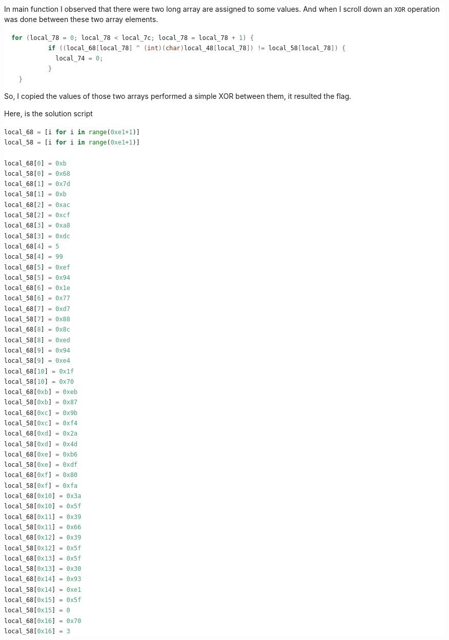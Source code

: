 In main function I observed that there were two long array are assigned to some values. And when I scroll down an `XOR` operation was done between these two array elements.

```C
  for (local_78 = 0; local_78 < local_7c; local_78 = local_78 + 1) {
		    if ((local_68[local_78] ^ (int)(char)local_48[local_78]) != local_58[local_78]) {
		      local_74 = 0;
		    }
	}
```

So, I copied the values of those two arrays performed a simple XOR between them, it resulted the flag.

Here, is the solution script

```python
local_68 = [i for i in range(0xe1+1)]
local_58 = [i for i in range(0xe1+1)]

local_68[0] = 0xb
local_58[0] = 0x68
local_68[1] = 0x7d
local_58[1] = 0xb
local_68[2] = 0xac
local_58[2] = 0xcf
local_68[3] = 0xa8
local_58[3] = 0xdc
local_68[4] = 5
local_58[4] = 99
local_68[5] = 0xef
local_58[5] = 0x94
local_68[6] = 0x1e
local_58[6] = 0x77
local_68[7] = 0xd7
local_58[7] = 0x88
local_68[8] = 0x8c
local_58[8] = 0xed
local_68[9] = 0x94
local_58[9] = 0xe4
local_68[10] = 0x1f
local_58[10] = 0x70
local_68[0xb] = 0xeb
local_58[0xb] = 0x87
local_68[0xc] = 0x9b
local_58[0xc] = 0xf4
local_68[0xd] = 0x2a
local_58[0xd] = 0x4d
local_68[0xe] = 0xb6
local_58[0xe] = 0xdf
local_68[0xf] = 0x80
local_58[0xf] = 0xfa
local_68[0x10] = 0x3a
local_58[0x10] = 0x5f
local_68[0x11] = 0x39
local_58[0x11] = 0x66
local_68[0x12] = 0x39
local_58[0x12] = 0x5f
local_68[0x13] = 0x5f
local_58[0x13] = 0x30
local_68[0x14] = 0x93
local_58[0x14] = 0xe1
local_68[0x15] = 0x5f
local_58[0x15] = 0
local_68[0x16] = 0x70
local_58[0x16] = 3
```